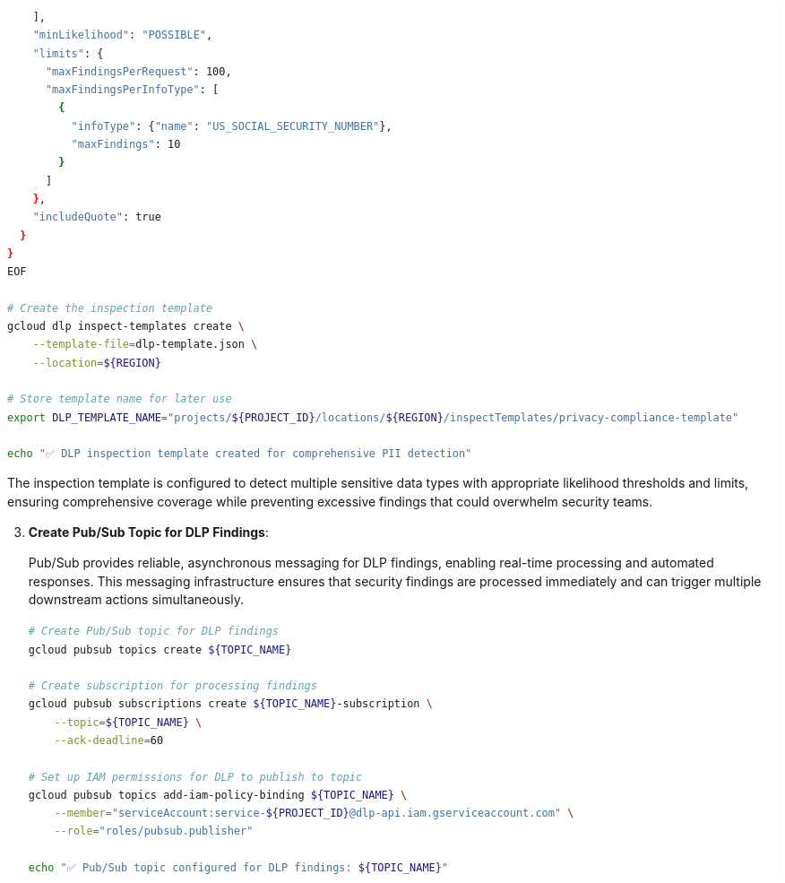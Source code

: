    ```bash
       ],
       "minLikelihood": "POSSIBLE",
       "limits": {
         "maxFindingsPerRequest": 100,
         "maxFindingsPerInfoType": [
           {
             "infoType": {"name": "US_SOCIAL_SECURITY_NUMBER"},
             "maxFindings": 10
           }
         ]
       },
       "includeQuote": true
     }
   }
   EOF
   
   # Create the inspection template
   gcloud dlp inspect-templates create \
       --template-file=dlp-template.json \
       --location=${REGION}
   
   # Store template name for later use
   export DLP_TEMPLATE_NAME="projects/${PROJECT_ID}/locations/${REGION}/inspectTemplates/privacy-compliance-template"
   
   echo "✅ DLP inspection template created for comprehensive PII detection"
   ```

   The inspection template is configured to detect multiple sensitive data types with appropriate likelihood thresholds and limits, ensuring comprehensive coverage while preventing excessive findings that could overwhelm security teams.

3. **Create Pub/Sub Topic for DLP Findings**:

   Pub/Sub provides reliable, asynchronous messaging for DLP findings, enabling real-time processing and automated responses. This messaging infrastructure ensures that security findings are processed immediately and can trigger multiple downstream actions simultaneously.

   ```bash
   # Create Pub/Sub topic for DLP findings
   gcloud pubsub topics create ${TOPIC_NAME}
   
   # Create subscription for processing findings
   gcloud pubsub subscriptions create ${TOPIC_NAME}-subscription \
       --topic=${TOPIC_NAME} \
       --ack-deadline=60
   
   # Set up IAM permissions for DLP to publish to topic
   gcloud pubsub topics add-iam-policy-binding ${TOPIC_NAME} \
       --member="serviceAccount:service-${PROJECT_ID}@dlp-api.iam.gserviceaccount.com" \
       --role="roles/pubsub.publisher"
   
   echo "✅ Pub/Sub topic configured for DLP findings: ${TOPIC_NAME}"
   ```
